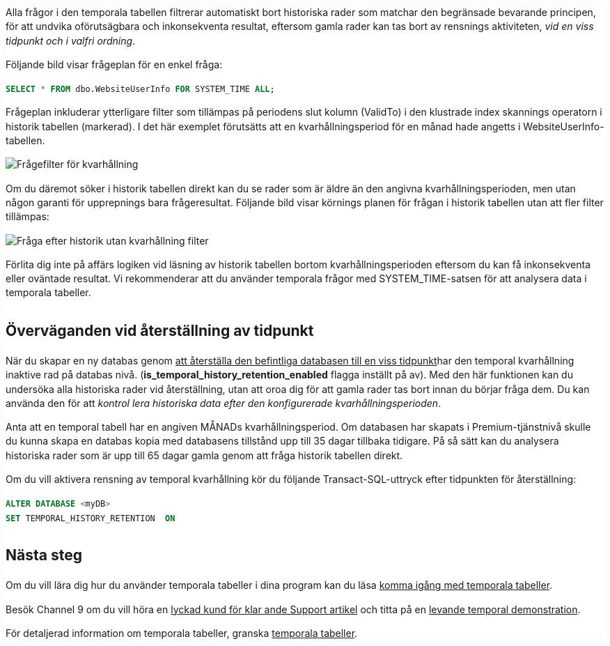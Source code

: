 Alla frågor i den temporala tabellen filtrerar automatiskt bort historiska rader som matchar den begränsade bevarande principen, för att undvika oförutsägbara och inkonsekventa resultat, eftersom gamla rader kan tas bort av rensnings aktiviteten, *vid en viss tidpunkt och i valfri ordning*.

Följande bild visar frågeplan för en enkel fråga:

```sql
SELECT * FROM dbo.WebsiteUserInfo FOR SYSTEM_TIME ALL;
```

Frågeplan inkluderar ytterligare filter som tillämpas på periodens slut kolumn (ValidTo) i den klustrade index skannings operatorn i historik tabellen (markerad). I det här exemplet förutsätts att en kvarhållningsperiod för en månad hade angetts i WebsiteUserInfo-tabellen.

![Frågefilter för kvarhållning](./media/temporal-tables-retention-policy/queryexecplanwithretention.png)

Om du däremot söker i historik tabellen direkt kan du se rader som är äldre än den angivna kvarhållningsperioden, men utan någon garanti för upprepnings bara frågeresultat. Följande bild visar körnings planen för frågan i historik tabellen utan att fler filter tillämpas:

![Fråga efter historik utan kvarhållning filter](./media/temporal-tables-retention-policy/queryexecplanhistorytable.png)

Förlita dig inte på affärs logiken vid läsning av historik tabellen bortom kvarhållningsperioden eftersom du kan få inkonsekventa eller oväntade resultat. Vi rekommenderar att du använder temporala frågor med SYSTEM_TIME-satsen för att analysera data i temporala tabeller.

## <a name="point-in-time-restore-considerations"></a>Överväganden vid återställning av tidpunkt

När du skapar en ny databas genom [att återställa den befintliga databasen till en viss tidpunkt](recovery-using-backups.md)har den temporal kvarhållning inaktive rad på databas nivå. (**is_temporal_history_retention_enabled** flagga inställt på av). Med den här funktionen kan du undersöka alla historiska rader vid återställning, utan att oroa dig för att gamla rader tas bort innan du börjar fråga dem. Du kan använda den för att *kontrol lera historiska data efter den konfigurerade kvarhållningsperioden*.

Anta att en temporal tabell har en angiven MÅNADs kvarhållningsperiod. Om databasen har skapats i Premium-tjänstnivå skulle du kunna skapa en databas kopia med databasens tillstånd upp till 35 dagar tillbaka tidigare. På så sätt kan du analysera historiska rader som är upp till 65 dagar gamla genom att fråga historik tabellen direkt.

Om du vill aktivera rensning av temporal kvarhållning kör du följande Transact-SQL-uttryck efter tidpunkten för återställning:

```sql
ALTER DATABASE <myDB>
SET TEMPORAL_HISTORY_RETENTION  ON
```

## <a name="next-steps"></a>Nästa steg

Om du vill lära dig hur du använder temporala tabeller i dina program kan du läsa [komma igång med temporala tabeller](../temporal-tables.md).

Besök Channel 9 om du vill höra en [lyckad kund för klar ande Support artikel](https://channel9.msdn.com/Blogs/jsturtevant/Azure-SQL-Temporal-Tables-with-RockStep-Solutions) och titta på en [levande temporal demonstration](https://channel9.msdn.com/Shows/Data-Exposed/Temporal-in-SQL-Server-2016).

För detaljerad information om temporala tabeller, granska [temporala tabeller](/sql/relational-databases/tables/temporal-tables).

